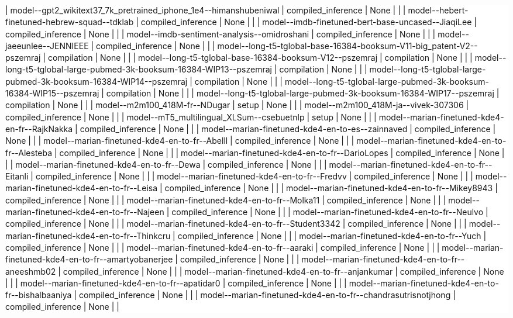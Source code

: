 | model--gpt2_wikitext37_7k_pretrained_iphone_1e4--himanshubeniwal | compiled_inference | None | |
| model--hebert-finetuned-hebrew-squad--tdklab | compiled_inference | None | |
| model--imdb-finetuned-bert-base-uncased--JiaqiLee | compiled_inference | None | |
| model--imdb-sentiment-analysis--omidroshani | compiled_inference | None | |
| model--jaeeunlee--JENNIEEE | compiled_inference | None | |
| model--long-t5-tglobal-base-16384-booksum-V11-big_patent-V2--pszemraj | compilation | None | |
| model--long-t5-tglobal-base-16384-booksum-V12--pszemraj | compilation | None | |
| model--long-t5-tglobal-large-pubmed-3k-booksum-16384-WIP13--pszemraj | compilation | None | |
| model--long-t5-tglobal-large-pubmed-3k-booksum-16384-WIP14--pszemraj | compilation | None | |
| model--long-t5-tglobal-large-pubmed-3k-booksum-16384-WIP15--pszemraj | compilation | None | |
| model--long-t5-tglobal-large-pubmed-3k-booksum-16384-WIP17--pszemraj | compilation | None | |
| model--m2m100_418M-fr--NDugar | setup | None | |
| model--m2m100_418M-ja--vivek-307306 | compiled_inference | None | |
| model--mT5_multilingual_XLSum--csebuetnlp | setup | None | |
| model--marian-finetuned-kde4-en-fr--RajkNakka | compiled_inference | None | |
| model--marian-finetuned-kde4-en-to-es--zainnaved | compiled_inference | None | |
| model--marian-finetuned-kde4-en-to-fr--Abelll | compiled_inference | None | |
| model--marian-finetuned-kde4-en-to-fr--Alesteba | compiled_inference | None | |
| model--marian-finetuned-kde4-en-to-fr--DarioLopes | compiled_inference | None | |
| model--marian-finetuned-kde4-en-to-fr--Dewa | compiled_inference | None | |
| model--marian-finetuned-kde4-en-to-fr--Eitanli | compiled_inference | None | |
| model--marian-finetuned-kde4-en-to-fr--Fredvv | compiled_inference | None | |
| model--marian-finetuned-kde4-en-to-fr--Leisa | compiled_inference | None | |
| model--marian-finetuned-kde4-en-to-fr--Mikey8943 | compiled_inference | None | |
| model--marian-finetuned-kde4-en-to-fr--Molka11 | compiled_inference | None | |
| model--marian-finetuned-kde4-en-to-fr--Najeen | compiled_inference | None | |
| model--marian-finetuned-kde4-en-to-fr--Neulvo | compiled_inference | None | |
| model--marian-finetuned-kde4-en-to-fr--Student3342 | compiled_inference | None | |
| model--marian-finetuned-kde4-en-to-fr--Thinkcru | compiled_inference | None | |
| model--marian-finetuned-kde4-en-to-fr--Yuch | compiled_inference | None | |
| model--marian-finetuned-kde4-en-to-fr--aaraki | compiled_inference | None | |
| model--marian-finetuned-kde4-en-to-fr--amartyobanerjee | compiled_inference | None | |
| model--marian-finetuned-kde4-en-to-fr--aneeshmb02 | compiled_inference | None | |
| model--marian-finetuned-kde4-en-to-fr--anjankumar | compiled_inference | None | |
| model--marian-finetuned-kde4-en-to-fr--apatidar0 | compiled_inference | None | |
| model--marian-finetuned-kde4-en-to-fr--bishalbaaniya | compiled_inference | None | |
| model--marian-finetuned-kde4-en-to-fr--chandrasutrisnotjhong | compiled_inference | None | |